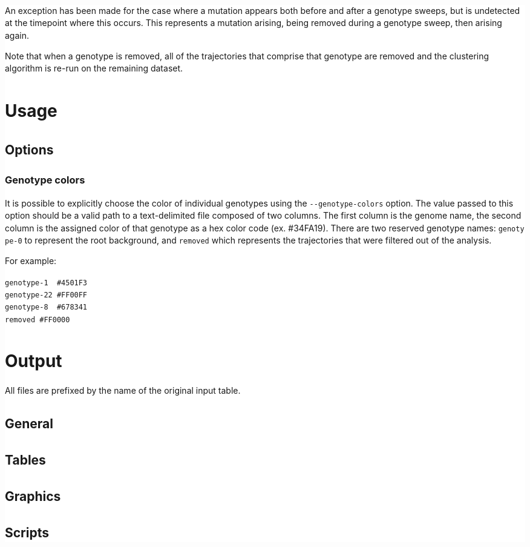 An exception has been made for the case where a mutation appears both before and after a genotype sweeps, but is undetected at the timepoint where this occurs. This represents a mutation arising, being removed during a genotype sweep, then arising again.

Note that when a genotype is removed, all of the trajectories that comprise that genotype are removed and the clustering algorithm is re-run on the remaining dataset.

# Usage

## Options

### Genotype colors

It is possible to explicitly choose the color of individual genotypes using the `--genotype-colors` option. The value passed to this option should be a valid path to a text-delimited file composed of two columns. The first column is the genome name, the second column is the assigned color of that genotype as a hex color code (ex. #34FA19). There are two reserved genotype names: `genotype-0` to represent the root background, and `removed` which represents the trajectories that were filtered out of the analysis.

For example:
```
genotype-1  #4501F3
genotype-22 #FF00FF
genotype-8  #678341
removed #FF0000
```

# Output
All files are prefixed by the name of the original input table.

## General


## Tables

## Graphics

## Scripts
